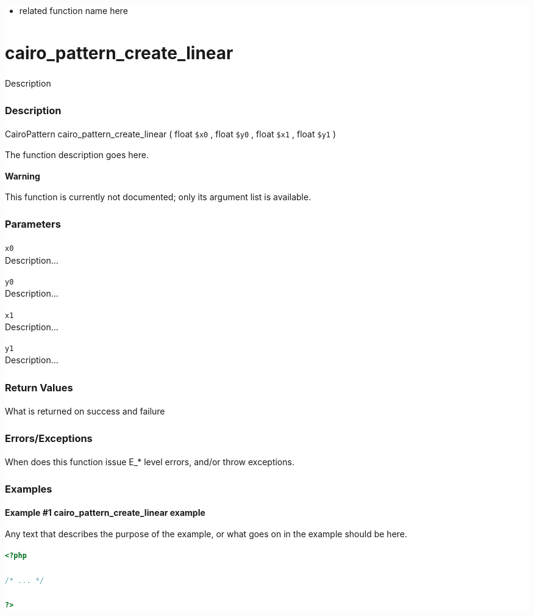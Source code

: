 -   <span class="function">related function name here</span>

cairo\_pattern\_create\_linear
==============================

Description

### Description

<span class="type">CairoPattern</span> <span
class="methodname">cairo\_pattern\_create\_linear</span> ( <span
class="methodparam"><span class="type">float</span> `$x0`</span> , <span
class="methodparam"><span class="type">float</span> `$y0`</span> , <span
class="methodparam"><span class="type">float</span> `$x1`</span> , <span
class="methodparam"><span class="type">float</span> `$y1`</span> )

The function description goes here.

**Warning**

This function is currently not documented; only its argument list is
available.

### Parameters

`x0`  
Description...

`y0`  
Description...

`x1`  
Description...

`y1`  
Description...

### Return Values

What is returned on success and failure

### Errors/Exceptions

When does this function issue E\_\* level errors, and/or throw
exceptions.

### Examples

**Example \#1 <span
class="function">cairo\_pattern\_create\_linear</span> example**

Any text that describes the purpose of the example, or what goes on in
the example should be here.

``` php
<?php

/* ... */

?>
```
